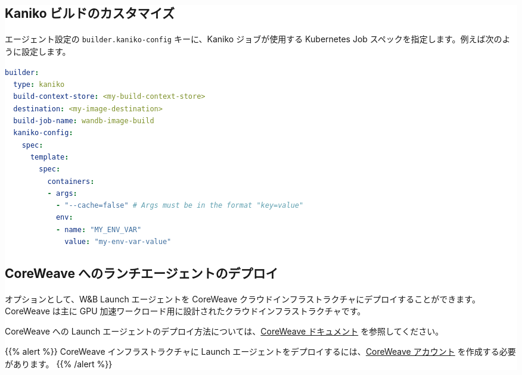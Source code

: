 ## Kaniko ビルドのカスタマイズ

エージェント設定の `builder.kaniko-config` キーに、Kaniko ジョブが使用する Kubernetes Job スペックを指定します。例えば次のように設定します。

```yaml title="launch-config.yaml"
builder:
  type: kaniko
  build-context-store: <my-build-context-store>
  destination: <my-image-destination>
  build-job-name: wandb-image-build
  kaniko-config:
    spec:
      template:
        spec:
          containers:
          - args:
            - "--cache=false" # Args must be in the format "key=value"
            env:
            - name: "MY_ENV_VAR"
              value: "my-env-var-value"
```

## CoreWeave へのランチエージェントのデプロイ
オプションとして、W&B Launch エージェントを CoreWeave クラウドインフラストラクチャにデプロイすることができます。CoreWeave は主に GPU 加速ワークロード用に設計されたクラウドインフラストラクチャです。

CoreWeave への Launch エージェントのデプロイ方法については、[CoreWeave ドキュメント](https://docs.coreweave.com/partners/weights-and-biases#integration) を参照してください。

{{% alert %}}
CoreWeave インフラストラクチャに Launch エージェントをデプロイするには、[CoreWeave アカウント](https://cloud.coreweave.com/login) を作成する必要があります。
{{% /alert %}}